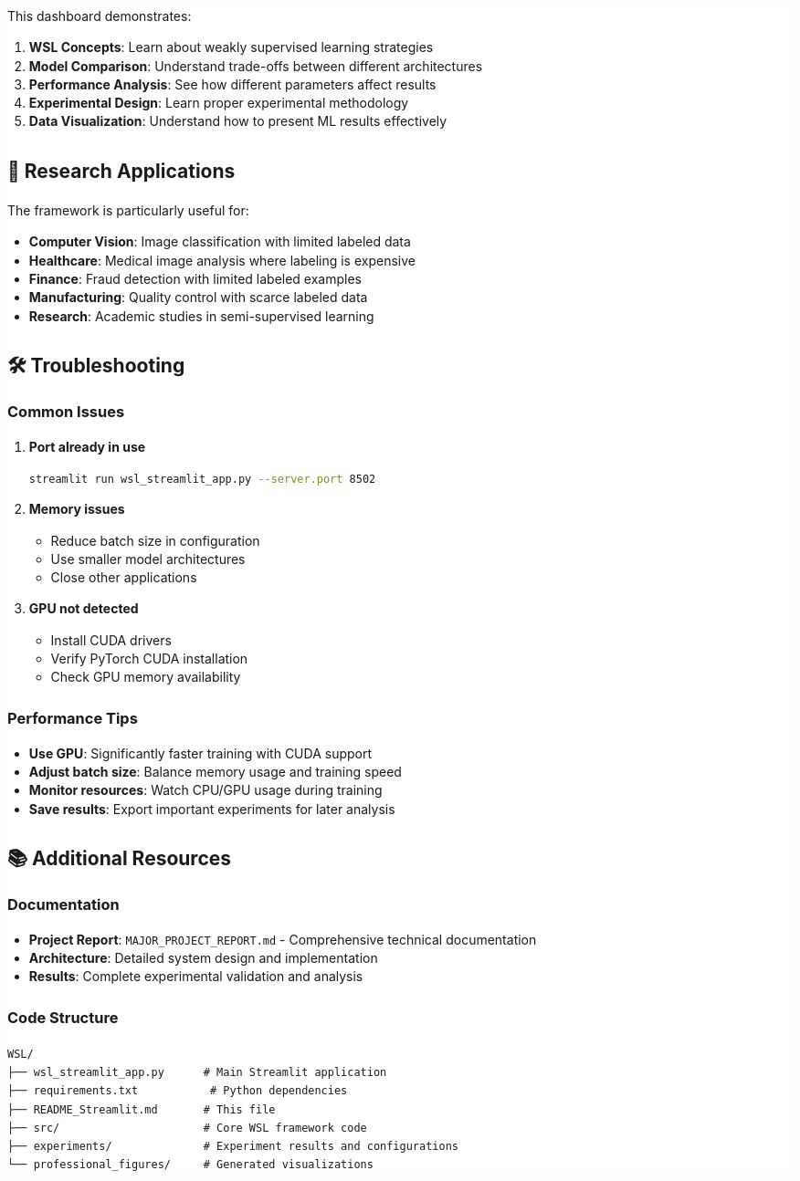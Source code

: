 This dashboard demonstrates:

1. **WSL Concepts**: Learn about weakly supervised learning strategies
2. **Model Comparison**: Understand trade-offs between different architectures
3. **Performance Analysis**: See how different parameters affect results
4. **Experimental Design**: Learn proper experimental methodology
5. **Data Visualization**: Understand how to present ML results effectively

## 🔬 Research Applications

The framework is particularly useful for:

- **Computer Vision**: Image classification with limited labeled data
- **Healthcare**: Medical image analysis where labeling is expensive
- **Finance**: Fraud detection with limited labeled examples
- **Manufacturing**: Quality control with scarce labeled data
- **Research**: Academic studies in semi-supervised learning

## 🛠️ Troubleshooting

### Common Issues

1. **Port already in use**
   ```bash
   streamlit run wsl_streamlit_app.py --server.port 8502
   ```

2. **Memory issues**
   - Reduce batch size in configuration
   - Use smaller model architectures
   - Close other applications

3. **GPU not detected**
   - Install CUDA drivers
   - Verify PyTorch CUDA installation
   - Check GPU memory availability

### Performance Tips

- **Use GPU**: Significantly faster training with CUDA support
- **Adjust batch size**: Balance memory usage and training speed
- **Monitor resources**: Watch CPU/GPU usage during training
- **Save results**: Export important experiments for later analysis

## 📚 Additional Resources

### Documentation
- **Project Report**: `MAJOR_PROJECT_REPORT.md` - Comprehensive technical documentation
- **Architecture**: Detailed system design and implementation
- **Results**: Complete experimental validation and analysis

### Code Structure
```
WSL/
├── wsl_streamlit_app.py      # Main Streamlit application
├── requirements.txt           # Python dependencies
├── README_Streamlit.md       # This file
├── src/                      # Core WSL framework code
├── experiments/              # Experiment results and configurations
└── professional_figures/     # Generated visualizations
```
